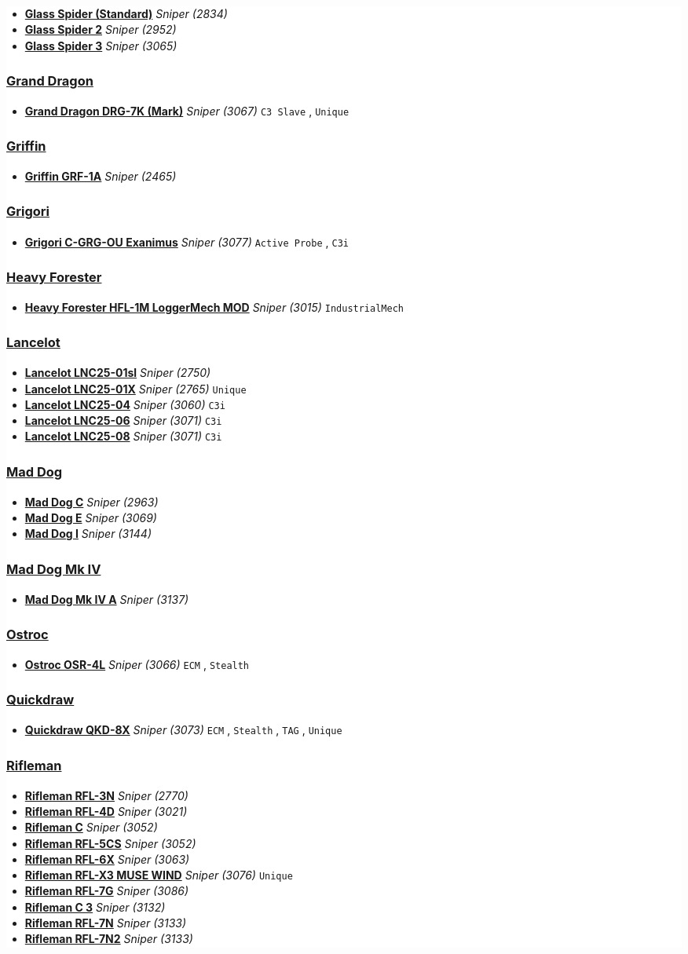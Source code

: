 - [**Glass Spider (Standard)**](../mechs/glass_spider/glass_spider_standard.md) *Sniper (2834)* 
- [**Glass Spider 2**](../mechs/glass_spider/glass_spider_2.md) *Sniper (2952)* 
- [**Glass Spider 3**](../mechs/glass_spider/glass_spider_3.md) *Sniper (3065)* 

### [Grand Dragon](../mechs/grand_dragon.md) 

- [**Grand Dragon DRG-7K (Mark)**](../mechs/grand_dragon/grand_dragon_drg-7k_mark.md) *Sniper (3067)* `C3 Slave` , `Unique` 

### [Griffin](../mechs/griffin.md) 

- [**Griffin GRF-1A**](../mechs/griffin/griffin_grf-1a.md) *Sniper (2465)* 

### [Grigori](../mechs/grigori.md) 

- [**Grigori C-GRG-OU Exanimus**](../mechs/grigori/grigori_c-grg-ou_exanimus.md) *Sniper (3077)* `Active Probe` , `C3i` 

### [Heavy Forester](../mechs/heavy_forester.md) 

- [**Heavy Forester HFL-1M LoggerMech MOD**](../mechs/heavy_forester/heavy_forester_hfl-1m_loggermech_mod.md) *Sniper (3015)* `IndustrialMech` 

### [Lancelot](../mechs/lancelot.md) 

- [**Lancelot LNC25-01sl**](../mechs/lancelot/lancelot_lnc25-01sl.md) *Sniper (2750)* 
- [**Lancelot LNC25-01X**](../mechs/lancelot/lancelot_lnc25-01x.md) *Sniper (2765)* `Unique` 
- [**Lancelot LNC25-04**](../mechs/lancelot/lancelot_lnc25-04.md) *Sniper (3060)* `C3i` 
- [**Lancelot LNC25-06**](../mechs/lancelot/lancelot_lnc25-06.md) *Sniper (3071)* `C3i` 
- [**Lancelot LNC25-08**](../mechs/lancelot/lancelot_lnc25-08.md) *Sniper (3071)* `C3i` 

### [Mad Dog](../mechs/mad_dog.md) 

- [**Mad Dog C**](../mechs/mad_dog/mad_dog_c.md) *Sniper (2963)* 
- [**Mad Dog E**](../mechs/mad_dog/mad_dog_e.md) *Sniper (3069)* 
- [**Mad Dog I**](../mechs/mad_dog/mad_dog_i.md) *Sniper (3144)* 

### [Mad Dog Mk IV](../mechs/mad_dog_mk_iv.md) 

- [**Mad Dog Mk IV A**](../mechs/mad_dog_mk_iv/mad_dog_mk_iv_a.md) *Sniper (3137)* 

### [Ostroc](../mechs/ostroc.md) 

- [**Ostroc OSR-4L**](../mechs/ostroc/ostroc_osr-4l.md) *Sniper (3066)* `ECM` , `Stealth` 

### [Quickdraw](../mechs/quickdraw.md) 

- [**Quickdraw QKD-8X**](../mechs/quickdraw/quickdraw_qkd-8x.md) *Sniper (3073)* `ECM` , `Stealth` , `TAG` , `Unique` 

### [Rifleman](../mechs/rifleman.md) 

- [**Rifleman RFL-3N**](../mechs/rifleman/rifleman_rfl-3n.md) *Sniper (2770)* 
- [**Rifleman RFL-4D**](../mechs/rifleman/rifleman_rfl-4d.md) *Sniper (3021)* 
- [**Rifleman C**](../mechs/rifleman/rifleman_c.md) *Sniper (3052)* 
- [**Rifleman RFL-5CS**](../mechs/rifleman/rifleman_rfl-5cs.md) *Sniper (3052)* 
- [**Rifleman RFL-6X**](../mechs/rifleman/rifleman_rfl-6x.md) *Sniper (3063)* 
- [**Rifleman RFL-X3 MUSE WIND**](../mechs/rifleman/rifleman_rfl-x3_muse_wind.md) *Sniper (3076)* `Unique` 
- [**Rifleman RFL-7G**](../mechs/rifleman/rifleman_rfl-7g.md) *Sniper (3086)* 
- [**Rifleman C 3**](../mechs/rifleman/rifleman_c_3.md) *Sniper (3132)* 
- [**Rifleman RFL-7N**](../mechs/rifleman/rifleman_rfl-7n.md) *Sniper (3133)* 
- [**Rifleman RFL-7N2**](../mechs/rifleman/rifleman_rfl-7n2.md) *Sniper (3133)* 
